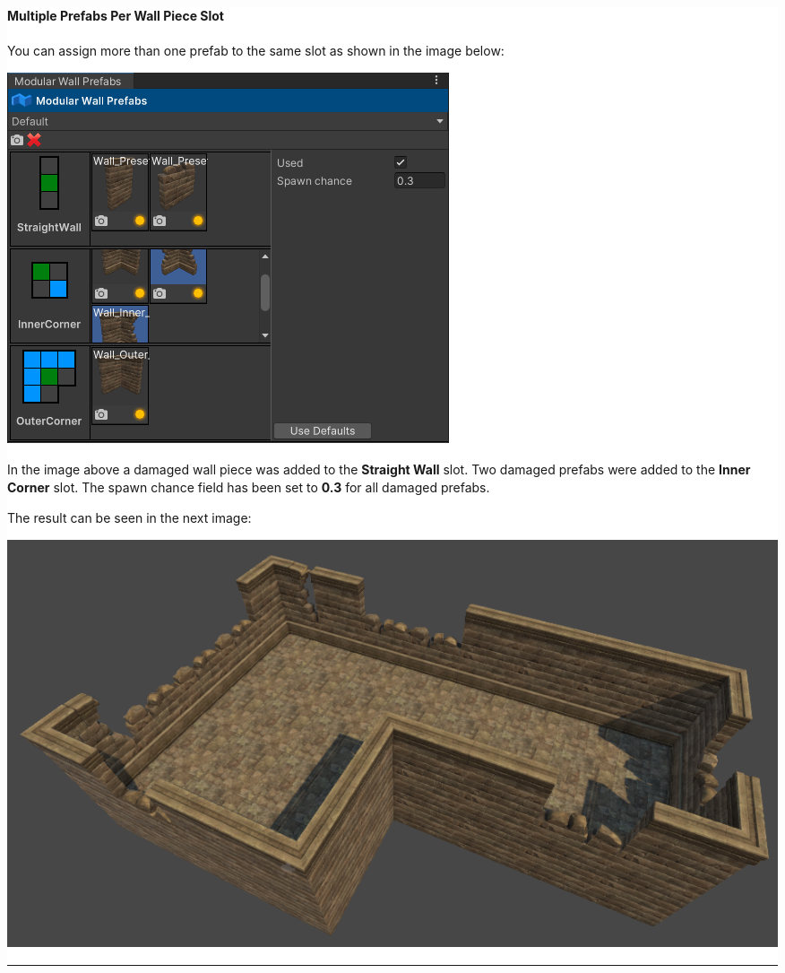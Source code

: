 #### Multiple Prefabs Per Wall Piece Slot

You can assign more than one prefab to the same slot as shown in the image below:

![](damaged_wall_pieces.png)

In the image above a damaged wall piece was added to the **Straight Wall** slot. Two damaged prefabs were added to the **Inner Corner** slot. The spawn chance field has been set to **0.3** for all damaged prefabs.

The result can be seen in the next image:

![](wall_spawn_example_damaged.png)

---